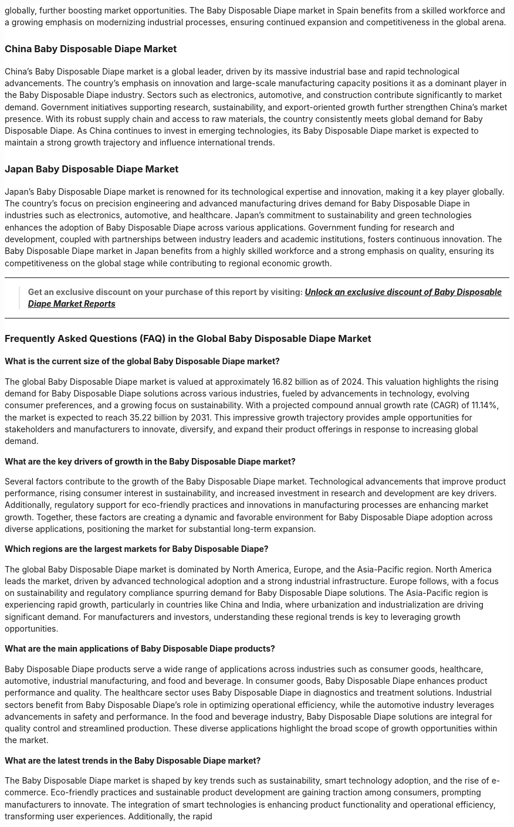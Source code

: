 globally, further boosting market opportunities. The Baby Disposable Diape market in Spain benefits from a skilled workforce and a growing emphasis on modernizing industrial processes, ensuring continued expansion and competitiveness in the global arena.</p><h3>China Baby Disposable Diape Market</h3><p>China&rsquo;s Baby Disposable Diape market is a global leader, driven by its massive industrial base and rapid technological advancements. The country&rsquo;s emphasis on innovation and large-scale manufacturing capacity positions it as a dominant player in the Baby Disposable Diape industry. Sectors such as electronics, automotive, and construction contribute significantly to market demand. Government initiatives supporting research, sustainability, and export-oriented growth further strengthen China&rsquo;s market presence. With its robust supply chain and access to raw materials, the country consistently meets global demand for Baby Disposable Diape. As China continues to invest in emerging technologies, its Baby Disposable Diape market is expected to maintain a strong growth trajectory and influence international trends.</p><h3>Japan Baby Disposable Diape Market</h3><p>Japan&rsquo;s Baby Disposable Diape market is renowned for its technological expertise and innovation, making it a key player globally. The country&rsquo;s focus on precision engineering and advanced manufacturing drives demand for Baby Disposable Diape in industries such as electronics, automotive, and healthcare. Japan&rsquo;s commitment to sustainability and green technologies enhances the adoption of Baby Disposable Diape across various applications. Government funding for research and development, coupled with partnerships between industry leaders and academic institutions, fosters continuous innovation. The Baby Disposable Diape market in Japan benefits from a highly skilled workforce and a strong emphasis on quality, ensuring its competitiveness on the global stage while contributing to regional economic growth.</p><hr /><blockquote><p><strong>Get an exclusive discount on your purchase of this report by visiting: <em><a href="://marketresearchpulse.com/ask-for-discount/4315?utm_source=Github&amp;utm_medium=0116">Unlock an exclusive discount of Baby Disposable Diape Market Reports</a></em>&nbsp;</strong></p></blockquote><hr /><h3>Frequently Asked Questions (FAQ) in the Global Baby Disposable Diape Market</h3><p><strong>What is the current size of the global Baby Disposable Diape market?</strong></p><p>The global Baby Disposable Diape market is valued at approximately 16.82 billion as of 2024. This valuation highlights the rising demand for Baby Disposable Diape solutions across various industries, fueled by advancements in technology, evolving consumer preferences, and a growing focus on sustainability. With a projected compound annual growth rate (CAGR) of 11.14%, the market is expected to reach 35.22 billion by 2031. This impressive growth trajectory provides ample opportunities for stakeholders and manufacturers to innovate, diversify, and expand their product offerings in response to increasing global demand.</p><p><strong>What are the key drivers of growth in the Baby Disposable Diape market?</strong></p><p>Several factors contribute to the growth of the Baby Disposable Diape market. Technological advancements that improve product performance, rising consumer interest in sustainability, and increased investment in research and development are key drivers. Additionally, regulatory support for eco-friendly practices and innovations in manufacturing processes are enhancing market growth. Together, these factors are creating a dynamic and favorable environment for Baby Disposable Diape adoption across diverse applications, positioning the market for substantial long-term expansion.</p><p><strong>Which regions are the largest markets for Baby Disposable Diape?</strong></p><p>The global Baby Disposable Diape market is dominated by North America, Europe, and the Asia-Pacific region. North America leads the market, driven by advanced technological adoption and a strong industrial infrastructure. Europe follows, with a focus on sustainability and regulatory compliance spurring demand for Baby Disposable Diape solutions. The Asia-Pacific region is experiencing rapid growth, particularly in countries like China and India, where urbanization and industrialization are driving significant demand. For manufacturers and investors, understanding these regional trends is key to leveraging growth opportunities.</p><p><strong>What are the main applications of Baby Disposable Diape products?</strong></p><p>Baby Disposable Diape products serve a wide range of applications across industries such as consumer goods, healthcare, automotive, industrial manufacturing, and food and beverage. In consumer goods, Baby Disposable Diape enhances product performance and quality. The healthcare sector uses Baby Disposable Diape in diagnostics and treatment solutions. Industrial sectors benefit from Baby Disposable Diape&rsquo;s role in optimizing operational efficiency, while the automotive industry leverages advancements in safety and performance. In the food and beverage industry, Baby Disposable Diape solutions are integral for quality control and streamlined production. These diverse applications highlight the broad scope of growth opportunities within the market.</p><p><strong>What are the latest trends in the Baby Disposable Diape market?</strong></p><p>The Baby Disposable Diape market is shaped by key trends such as sustainability, smart technology adoption, and the rise of e-commerce. Eco-friendly practices and sustainable product development are gaining traction among consumers, prompting manufacturers to innovate. The integration of smart technologies is enhancing product functionality and operational efficiency, transforming user experiences. Additionally, the rapid